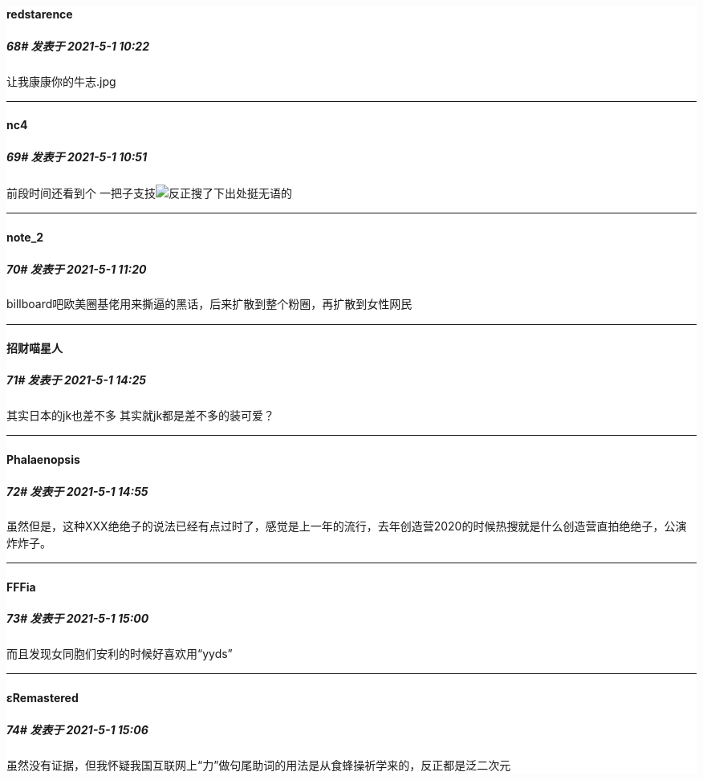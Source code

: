 ####  redstarence  
##### 68#       发表于 2021-5-1 10:22


让我康康你的牛志.jpg


*****

####  nc4  
##### 69#       发表于 2021-5-1 10:51


前段时间还看到个 一把子支技<img src="https://static.saraba1st.com/image/smiley/face2017/067.png" referrerpolicy="no-referrer">反正搜了下出处挺无语的


*****

####  note_2  
##### 70#       发表于 2021-5-1 11:20


billboard吧欧美圈基佬用来撕逼的黑话，后来扩散到整个粉圈，再扩散到女性网民


*****

####  招财喵星人  
##### 71#       发表于 2021-5-1 14:25


其实日本的jk也差不多 其实就jk都是差不多的装可爱？


*****

####  Phalaenopsis  
##### 72#       发表于 2021-5-1 14:55


虽然但是，这种XXX绝绝子的说法已经有点过时了，感觉是上一年的流行，去年创造营2020的时候热搜就是什么创造营直拍绝绝子，公演炸炸子。


*****

####  FFFia  
##### 73#       发表于 2021-5-1 15:00


而且发现女同胞们安利的时候好喜欢用“yyds”


*****

####  εRemastered  
##### 74#       发表于 2021-5-1 15:06


虽然没有证据，但我怀疑我国互联网上“力”做句尾助词的用法是从食蜂操祈学来的，反正都是泛二次元

